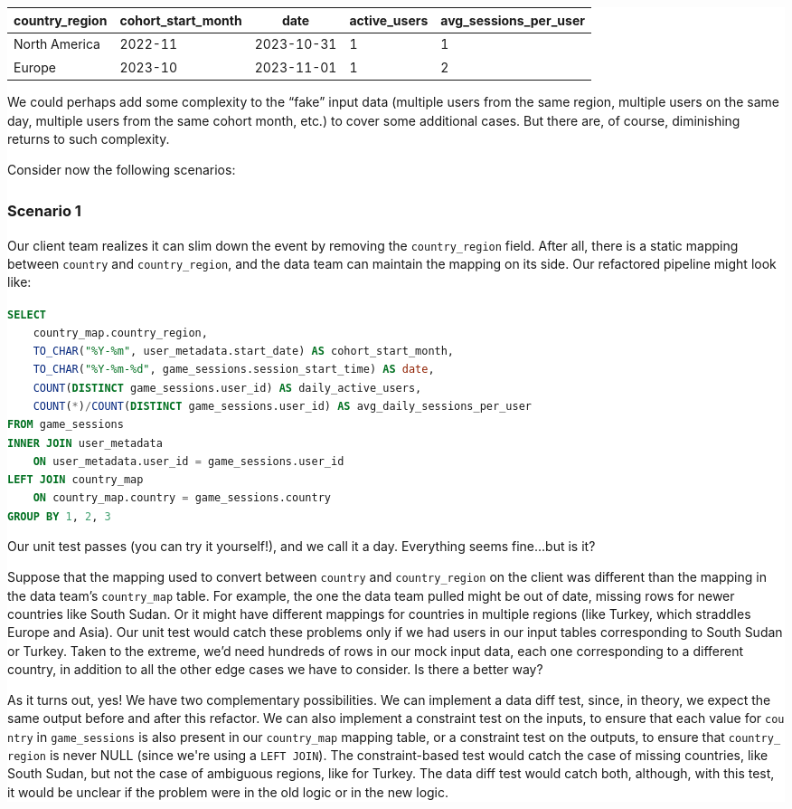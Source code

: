 | country_region | cohort_start_month | date | active_users | avg_sessions_per_user |
| --- | --- | --- | --- | --- |
| North America | 2022-11 | 2023-10-31 | 1 | 1 |
| Europe | 2023-10 | 2023-11-01 | 1 | 2 |

We could perhaps add some complexity to the “fake” input data (multiple users from the same region, multiple users on the same day, multiple users from the same cohort month, etc.) to cover some additional cases. But there are, of course, diminishing returns to such complexity.

Consider now the following scenarios:

### Scenario 1

Our client team realizes it can slim down the event by removing the `country_region` field. After all, there is a static mapping between `country` and `country_region`, and the data team can maintain the mapping on its side. Our refactored pipeline might look like:

```sql
SELECT
    country_map.country_region,
    TO_CHAR("%Y-%m", user_metadata.start_date) AS cohort_start_month,
    TO_CHAR("%Y-%m-%d", game_sessions.session_start_time) AS date,
    COUNT(DISTINCT game_sessions.user_id) AS daily_active_users,
    COUNT(*)/COUNT(DISTINCT game_sessions.user_id) AS avg_daily_sessions_per_user
FROM game_sessions
INNER JOIN user_metadata
    ON user_metadata.user_id = game_sessions.user_id
LEFT JOIN country_map
    ON country_map.country = game_sessions.country
GROUP BY 1, 2, 3
```

Our unit test passes (you can try it yourself!), and we call it a day. Everything seems fine...but is it?

Suppose that the mapping used to convert between `country` and `country_region` on the client was different than the mapping in the data team’s `country_map` table. For example, the one the data team pulled might be out of date, missing rows for newer countries like South Sudan. Or it might have different mappings for countries in multiple regions (like Turkey, which straddles Europe and Asia). Our unit test would catch these problems only if we had users in our input tables corresponding to South Sudan or Turkey. Taken to the extreme, we’d need hundreds of rows in our mock input data, each one corresponding to a different country, in addition to all the other edge cases we have to consider. Is there a better way?

As it turns out, yes! We have two complementary possibilities. We can implement a data diff test, since, in theory, we expect the same output before and after this refactor. We can also implement a constraint test on the inputs, to ensure that each value for `country` in `game_sessions` is also present in our `country_map` mapping table, or a constraint test on the outputs, to ensure that `country_region` is never NULL (since we're using a `LEFT JOIN`). The constraint-based test would catch the case of missing countries, like South Sudan, but not the case of ambiguous regions, like for Turkey. The data diff test would catch both, although, with this test, it would be unclear if the problem were in the old logic or in the new logic.
